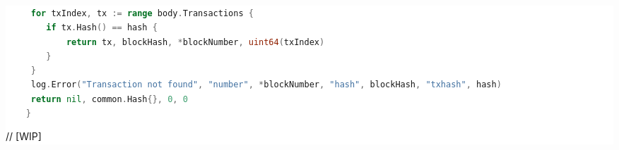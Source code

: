 ```go
     for txIndex, tx := range body.Transactions {
        if tx.Hash() == hash {
            return tx, blockHash, *blockNumber, uint64(txIndex)
        }
     }
     log.Error("Transaction not found", "number", *blockNumber, "hash", blockHash, "txhash", hash)
     return nil, common.Hash{}, 0, 0
    }
```

// [WIP]

